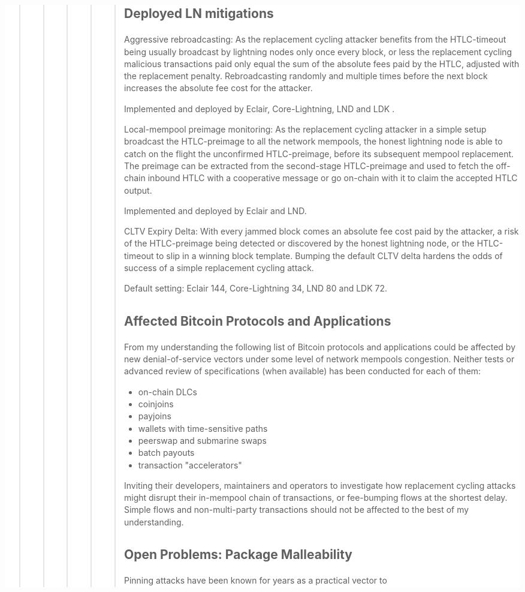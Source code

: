 > >> > >
> >> > > ## Deployed LN mitigations
> >> > >
> >> > > Aggressive rebroadcasting: As the replacement cycling attacker
> benefits from the HTLC-timeout being
> >> > > usually broadcast by lightning nodes only once every block, or less
> the replacement cycling
> >> > > malicious transactions paid only equal the sum of the absolute fees
> paid by the HTLC, adjusted with
> >> > > the replacement penalty. Rebroadcasting randomly and multiple times
> before the next block increases
> >> > > the absolute fee cost for the attacker.
> >> > >
> >> > > Implemented and deployed by Eclair, Core-Lightning, LND and LDK .
> >> > >
> >> > > Local-mempool preimage monitoring: As the replacement cycling
> attacker in a simple setup broadcast
> >> > > the HTLC-preimage to all the network mempools, the honest lightning
> node is able to catch on the
> >> > > flight the unconfirmed HTLC-preimage, before its subsequent mempool
> replacement. The preimage can be
> >> > > extracted from the second-stage HTLC-preimage and used to fetch the
> off-chain inbound HTLC with a
> >> > > cooperative message or go on-chain with it to claim the accepted
> HTLC output.
> >> > >
> >> > > Implemented and deployed by Eclair and LND.
> >> > >
> >> > > CLTV Expiry Delta: With every jammed block comes an absolute fee
> cost paid by the attacker, a risk
> >> > > of the HTLC-preimage being detected or discovered by the honest
> lightning node, or the HTLC-timeout
> >> > > to slip in a winning block template. Bumping the default CLTV delta
> hardens the odds of success of a
> >> > > simple replacement cycling attack.
> >> > >
> >> > > Default setting: Eclair 144, Core-Lightning 34, LND 80 and LDK 72.
> >> > >
> >> > > ## Affected Bitcoin Protocols and Applications
> >> > >
> >> > >  From my understanding the following list of Bitcoin protocols and
> applications could be affected by
> >> > > new denial-of-service vectors under some level of network mempools
> congestion. Neither tests or
> >> > > advanced review of specifications (when available) has been
> conducted for each of them:
> >> > > - on-chain DLCs
> >> > > - coinjoins
> >> > > - payjoins
> >> > > - wallets with time-sensitive paths
> >> > > - peerswap and submarine swaps
> >> > > - batch payouts
> >> > > - transaction "accelerators"
> >> > >
> >> > > Inviting their developers, maintainers and operators to investigate
> how replacement cycling attacks
> >> > > might disrupt their in-mempool chain of transactions, or
> fee-bumping flows at the shortest delay.
> >> > > Simple flows and non-multi-party transactions should not be
> affected to the best of my understanding.
> >> > >
> >> > > ## Open Problems: Package Malleability
> >> > >
> >> > > Pinning attacks have been known for years as a practical vector to